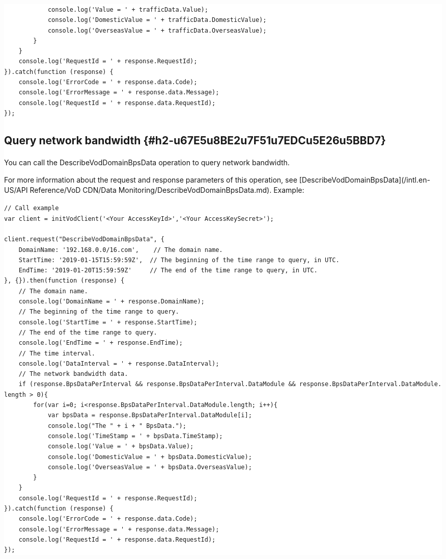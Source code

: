                 console.log('Value = ' + trafficData.Value);
                console.log('DomesticValue = ' + trafficData.DomesticValue);
                console.log('OverseasValue = ' + trafficData.OverseasValue);
            }
        }
        console.log('RequestId = ' + response.RequestId);
    }).catch(function (response) {
        console.log('ErrorCode = ' + response.data.Code);
        console.log('ErrorMessage = ' + response.data.Message);
        console.log('RequestId = ' + response.data.RequestId);
    });



Query network bandwidth {#h2-u67E5u8BE2u7F51u7EDCu5E26u5BBD7}
-------------------------------------------------------------

You can call the DescribeVodDomainBpsData operation to query network bandwidth.

For more information about the request and response parameters of this operation, see [DescribeVodDomainBpsData](/intl.en-US/API Reference/VoD CDN/Data Monitoring/DescribeVodDomainBpsData.md). Example:

    // Call example
    var client = initVodClient('<Your AccessKeyId>','<Your AccessKeySecret>');
    
    client.request("DescribeVodDomainBpsData", {
        DomainName: '192.168.0.0/16.com',    // The domain name.
        StartTime: '2019-01-15T15:59:59Z',  // The beginning of the time range to query, in UTC.
        EndTime: '2019-01-20T15:59:59Z'     // The end of the time range to query, in UTC.
    }, {}).then(function (response) {
        // The domain name.
        console.log('DomainName = ' + response.DomainName);
        // The beginning of the time range to query.
        console.log('StartTime = ' + response.StartTime);
        // The end of the time range to query.
        console.log('EndTime = ' + response.EndTime);
        // The time interval.
        console.log('DataInterval = ' + response.DataInterval);
        // The network bandwidth data.
        if (response.BpsDataPerInterval && response.BpsDataPerInterval.DataModule && response.BpsDataPerInterval.DataModule.length > 0){
            for(var i=0; i<response.BpsDataPerInterval.DataModule.length; i++){
                var bpsData = response.BpsDataPerInterval.DataModule[i];
                console.log("The " + i + " BpsData.");
                console.log('TimeStamp = ' + bpsData.TimeStamp);
                console.log('Value = ' + bpsData.Value);
                console.log('DomesticValue = ' + bpsData.DomesticValue);
                console.log('OverseasValue = ' + bpsData.OverseasValue);
            }
        }
        console.log('RequestId = ' + response.RequestId);
    }).catch(function (response) {
        console.log('ErrorCode = ' + response.data.Code);
        console.log('ErrorMessage = ' + response.data.Message);
        console.log('RequestId = ' + response.data.RequestId);
    });
